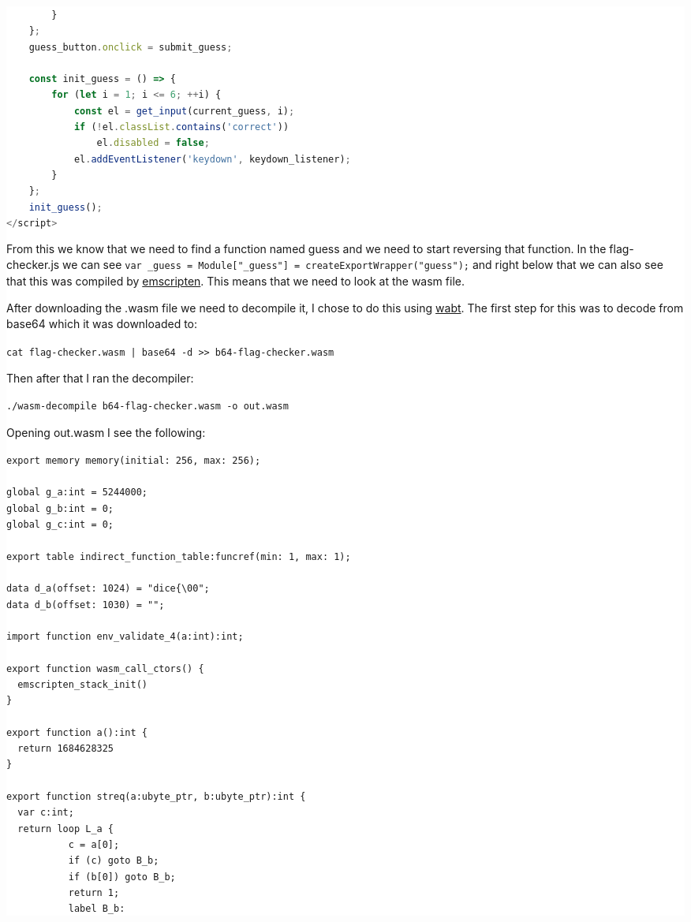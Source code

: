 ```js
        }
    };
    guess_button.onclick = submit_guess;

    const init_guess = () => {
        for (let i = 1; i <= 6; ++i) {
            const el = get_input(current_guess, i);
            if (!el.classList.contains('correct'))
                el.disabled = false;
            el.addEventListener('keydown', keydown_listener);
        }
    };
    init_guess();
</script>
```

From this we know that we need to find a function named guess and we need to start reversing that function. In the flag-checker.js we can see `var _guess = Module["_guess"] = createExportWrapper("guess");` and right below that we can also see that this was compiled by [emscripten](https://emscripten.org/). This means that we need to look at the wasm file.  

After downloading the .wasm file we need to decompile it, I chose to do this using [wabt](https://github.com/WebAssembly/wabt). The first step for this was to decode from base64 which it was downloaded to:

```
cat flag-checker.wasm | base64 -d >> b64-flag-checker.wasm
```

Then after that I ran the decompiler:

```
./wasm-decompile b64-flag-checker.wasm -o out.wasm
```

Opening out.wasm I see the following:

```wasm
export memory memory(initial: 256, max: 256);

global g_a:int = 5244000;
global g_b:int = 0;
global g_c:int = 0;

export table indirect_function_table:funcref(min: 1, max: 1);

data d_a(offset: 1024) = "dice{\00";
data d_b(offset: 1030) = "";

import function env_validate_4(a:int):int;

export function wasm_call_ctors() {
  emscripten_stack_init()
}

export function a():int {
  return 1684628325
}

export function streq(a:ubyte_ptr, b:ubyte_ptr):int {
  var c:int;
  return loop L_a {
           c = a[0];
           if (c) goto B_b;
           if (b[0]) goto B_b;
           return 1;
           label B_b:
```